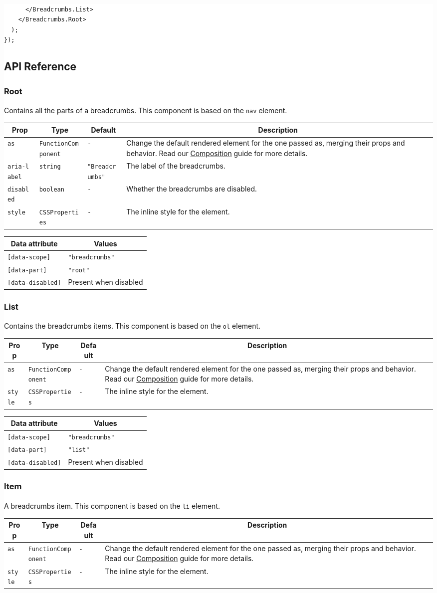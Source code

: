 ```tsx
      </Breadcrumbs.List>
    </Breadcrumbs.Root>
  );
});
```

## API Reference

### Root

Contains all the parts of a breadcrumbs. This component is based on the `nav` element.

| Prop         | Type                | Default         | Description                                                                                                                                                                                                                             |
| ------------ | ------------------- | --------------- | --------------------------------------------------------------------------------------------------------------------------------------------------------------------------------------------------------------------------------------- |
| `as`         | `FunctionComponent` | `-`             | Change the default rendered element for the one passed as, merging their props and behavior. Read our [Composition](https://github.com/ZAHON/qwik-primitives/blob/main/packages/primitives/docs/composition.md) guide for more details. |
| `aria-label` | `string`            | `"Breadcrumbs"` | The label of the breadcrumbs.                                                                                                                                                                                                           |
| `disabled`   | `boolean`           | `-`             | Whether the breadcrumbs are disabled.                                                                                                                                                                                                   |
| `style`      | `CSSProperties`     | `-`             | The inline style for the element.                                                                                                                                                                                                       |

| Data attribute    | Values                |
| ----------------- | --------------------- |
| `[data-scope]`    | `"breadcrumbs"`       |
| `[data-part]`     | `"root"`              |
| `[data-disabled]` | Present when disabled |

### List

Contains the breadcrumbs items. This component is based on the `ol` element.

| Prop    | Type                | Default | Description                                                                                                                                                                                                                             |
| ------- | ------------------- | ------- | --------------------------------------------------------------------------------------------------------------------------------------------------------------------------------------------------------------------------------------- |
| `as`    | `FunctionComponent` | `-`     | Change the default rendered element for the one passed as, merging their props and behavior. Read our [Composition](https://github.com/ZAHON/qwik-primitives/blob/main/packages/primitives/docs/composition.md) guide for more details. |
| `style` | `CSSProperties`     | `-`     | The inline style for the element.                                                                                                                                                                                                       |

| Data attribute    | Values                |
| ----------------- | --------------------- |
| `[data-scope]`    | `"breadcrumbs"`       |
| `[data-part]`     | `"list"`              |
| `[data-disabled]` | Present when disabled |

### Item

A breadcrumbs item. This component is based on the `li` element.

| Prop    | Type                | Default | Description                                                                                                                                                                                                                             |
| ------- | ------------------- | ------- | --------------------------------------------------------------------------------------------------------------------------------------------------------------------------------------------------------------------------------------- |
| `as`    | `FunctionComponent` | `-`     | Change the default rendered element for the one passed as, merging their props and behavior. Read our [Composition](https://github.com/ZAHON/qwik-primitives/blob/main/packages/primitives/docs/composition.md) guide for more details. |
| `style` | `CSSProperties`     | `-`     | The inline style for the element.                                                                                                                                                                                                       |
